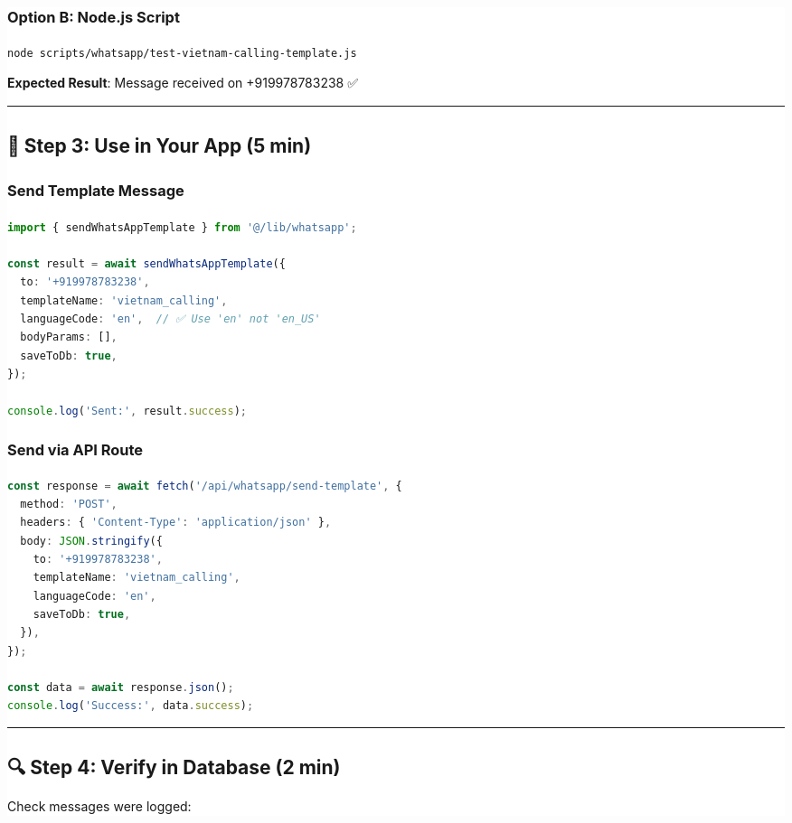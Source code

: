 
### Option B: Node.js Script

```bash
node scripts/whatsapp/test-vietnam-calling-template.js
```

**Expected Result**: Message received on +919978783238 ✅

---

## 🎯 Step 3: Use in Your App (5 min)

### Send Template Message

```typescript
import { sendWhatsAppTemplate } from '@/lib/whatsapp';

const result = await sendWhatsAppTemplate({
  to: '+919978783238',
  templateName: 'vietnam_calling',
  languageCode: 'en',  // ✅ Use 'en' not 'en_US'
  bodyParams: [],
  saveToDb: true,
});

console.log('Sent:', result.success);
```

### Send via API Route

```typescript
const response = await fetch('/api/whatsapp/send-template', {
  method: 'POST',
  headers: { 'Content-Type': 'application/json' },
  body: JSON.stringify({
    to: '+919978783238',
    templateName: 'vietnam_calling',
    languageCode: 'en',
    saveToDb: true,
  }),
});

const data = await response.json();
console.log('Success:', data.success);
```

---

## 🔍 Step 4: Verify in Database (2 min)

Check messages were logged:
